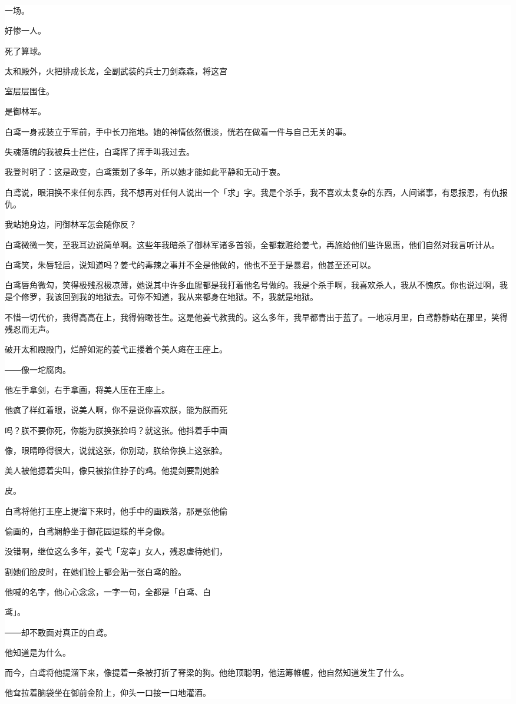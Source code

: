 一场。

好惨一人。

死了算球。

太和殿外，火把排成长龙，全副武装的兵士刀剑森森，将这宫

室层层围住。

是御林军。

白鸢一身戎装立于军前，手中长刀拖地。她的神情依然很淡，恍若在做着一件与自己无关的事。

失魂落魄的我被兵士拦住，白鸢挥了挥手叫我过去。

我登时明了：这是政变，白鸢策划了多年，所以她才能如此平静和无动于衷。

白鸢说，眼泪换不来任何东西，我不想再对任何人说出一个「求」字。我是个杀手，我不喜欢太复杂的东西，人间诸事，有恩报恩，有仇报仇。

我站她身边，问御林军怎会随你反？

白鸢微微一笑，至我耳边说简单啊。这些年我暗杀了御林军诸多首领，全都栽赃给姜弋，再施给他们些许恩惠，他们自然对我言听计从。

白鸢笑，朱唇轻启，说知道吗？姜弋的毒辣之事并不全是他做的，他也不至于是暴君，他甚至还可以。

白鸢唇角微勾，笑得极残忍极凉薄，她说其中许多血腥都是我打着他名号做的。我是个杀手啊，我喜欢杀人，我从不愧疚。你也说过啊，我是个修罗，我该回到我的地狱去。可你不知道，我从来都身在地狱。不，我就是地狱。

不惜一切代价，我得高高在上，我得俯瞰苍生。这是他姜弋教我的。这么多年，我早都青出于蓝了。一地凉月里，白鸢静静站在那里，笑得残忍而无声。

破开太和殿殿门，烂醉如泥的姜弋正搂着个美人瘫在王座上。

——像一坨腐肉。

他左手拿剑，右手拿画，将美人压在王座上。

他疯了样红着眼，说美人啊，你不是说你喜欢朕，能为朕而死

吗？朕不要你死，你能为朕换张脸吗？就这张。他抖着手中画

像，眼睛睁得很大，说就这张，你别动，朕给你换上这张脸。

美人被他摁着尖叫，像只被掐住脖子的鸡。他提剑要割她脸

皮。

白鸢将他打王座上提溜下来时，他手中的画跌落，那是张他偷

偷画的，白鸢娴静坐于御花园逗蝶的半身像。

没错啊，继位这么多年，姜弋「宠幸」女人，残忍虐待她们，

割她们脸皮时，在她们脸上都会贴一张白鸢的脸。

他喊的名字，他心心念念，一字一句，全都是「白鸢、白

鸢」。

——却不敢面对真正的白鸢。

他知道是为什么。

而今，白鸢将他提溜下来，像提着一条被打折了脊梁的狗。他绝顶聪明，他运筹帷幄，他自然知道发生了什么。

他耷拉着脑袋坐在御前金阶上，仰头一口接一口地灌酒。
